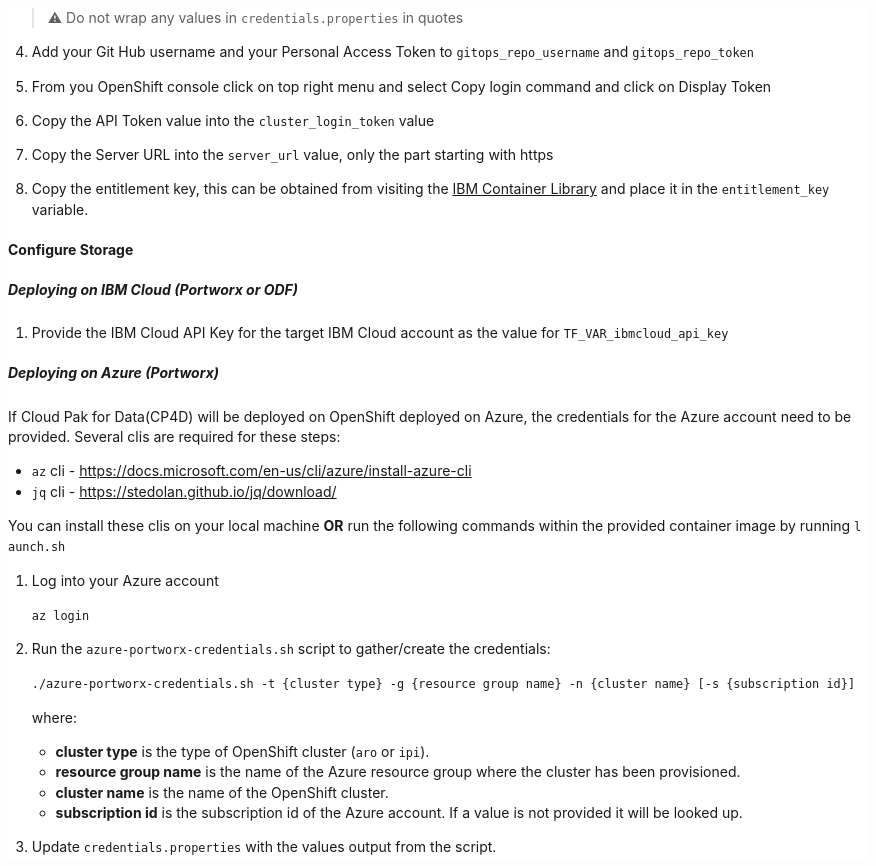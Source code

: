    > ⚠️ Do not wrap any values in `credentials.properties` in quotes


4. Add your Git Hub username and your Personal Access Token to `gitops_repo_username` and `gitops_repo_token`

5. From you OpenShift console click on top right menu and select Copy login command and click on Display Token

6. Copy the API Token value into the `cluster_login_token` value

7. Copy the Server URL into the `server_url` value, only the part starting with https

8. Copy the entitlement key, this can be obtained from visiting the [IBM Container Library](https://myibm.ibm.com/products-services/containerlibrary) and place it in the `entitlement_key` variable.

#### Configure Storage

##### Deploying on IBM Cloud (Portworx or ODF)

1. Provide the IBM Cloud API Key for the target IBM Cloud account as the value for `TF_VAR_ibmcloud_api_key`



##### Deploying on Azure (Portworx)

If Cloud Pak for Data(CP4D) will be deployed on OpenShift deployed on Azure, the credentials for the Azure account need to be
provided. Several clis are required for these steps:

- `az` cli - https://docs.microsoft.com/en-us/cli/azure/install-azure-cli
- `jq` cli - https://stedolan.github.io/jq/download/

You can install these clis on your local machine **OR** run the following commands within the provided container image by running `launch.sh`

1. Log into your Azure account

    ```shell
    az login
    ```

2. Run the `azure-portworx-credentials.sh` script to gather/create the credentials:

    ```shell
    ./azure-portworx-credentials.sh -t {cluster type} -g {resource group name} -n {cluster name} [-s {subscription id}]
    ```

   where:
    - **cluster type** is the type of OpenShift cluster (`aro` or `ipi`).
    - **resource group name** is the name of the Azure resource group where the cluster has been provisioned.
    - **cluster name** is the name of the OpenShift cluster.
    - **subscription id** is the subscription id of the Azure account. If a value is not provided it will be looked up.

3. Update `credentials.properties` with the values output from the script.
